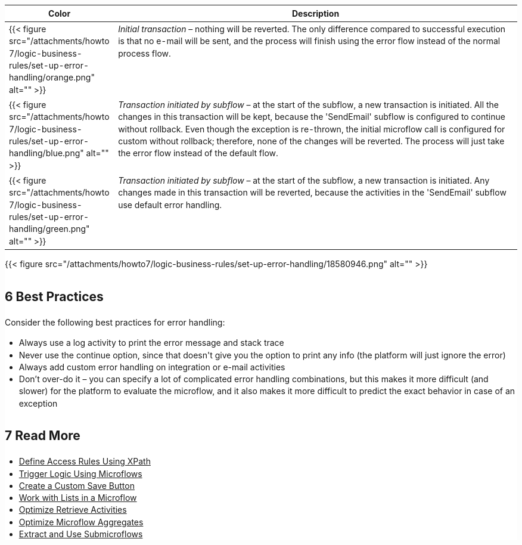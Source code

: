 | Color | Description |
| --- | --- |
| {{< figure src="/attachments/howto7/logic-business-rules/set-up-error-handling/orange.png" alt="" >}} | *Initial transaction* – nothing will be reverted. The only difference compared to successful execution is that no e-mail will be sent, and the process will finish using the error flow instead of the normal process flow.
| {{< figure src="/attachments/howto7/logic-business-rules/set-up-error-handling/blue.png" alt="" >}}  | *Transaction initiated by subflow* – at the start of the subflow, a new transaction is initiated. All the changes in this transaction will be kept, because the 'SendEmail' subflow is configured to continue without rollback. Even though the exception is re-thrown, the initial microflow call is configured for custom without rollback; therefore, none of the changes will be reverted. The process will just take the error flow instead of the default flow.
| {{< figure src="/attachments/howto7/logic-business-rules/set-up-error-handling/green.png" alt="" >}} | *Transaction initiated by subflow* – at the start of the subflow, a new transaction is initiated. Any changes made in this transaction will be reverted, because the activities in the 'SendEmail' subflow use default error handling.

{{< figure src="/attachments/howto7/logic-business-rules/set-up-error-handling/18580946.png" alt="" >}}

## 6 Best Practices

Consider the following best practices for error handling:

* Always use a log activity to print the error message and stack trace
* Never use the continue option, since that doesn't give you the option to print any info (the platform will just ignore the error)
* Always add custom error handling on integration or e-mail activities
* Don’t over-do it – you can specify a lot of complicated error handling combinations, but this makes it more difficult (and slower) for the platform to evaluate the microflow, and it also makes it more difficult to predict the exact behavior in case of an exception

## 7 Read More

* [Define Access Rules Using XPath](/howto7/logic-business-rules/define-access-rules-using-xpath/)
* [Trigger Logic Using Microflows](/howto7/logic-business-rules/triggering-logic-using-microflows/)
* [Create a Custom Save Button](/howto7/logic-business-rules/create-a-custom-save-button/)
* [Work with Lists in a Microflow](/howto7/logic-business-rules/working-with-lists-in-a-microflow/)
* [Optimize Retrieve Activities](/howto7/logic-business-rules/optimizing-retrieve-activities/)
* [Optimize Microflow Aggregates](/howto7/logic-business-rules/optimizing-microflow-aggregates/)
* [Extract and Use Submicroflows](/howto7/logic-business-rules/extract-and-use-sub-microflows/)
